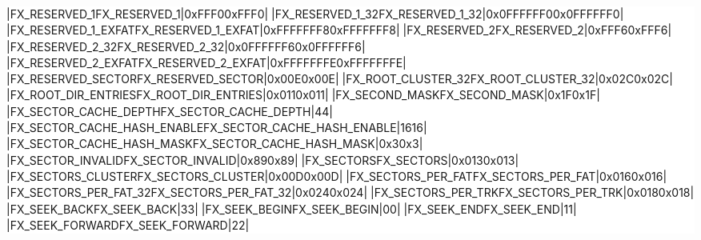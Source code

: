|<span data-ttu-id="9813c-463">FX_RESERVED_1</span><span class="sxs-lookup"><span data-stu-id="9813c-463">FX_RESERVED_1</span></span>|<span data-ttu-id="9813c-464">0xFFF0</span><span class="sxs-lookup"><span data-stu-id="9813c-464">0xFFF0</span></span>|
|<span data-ttu-id="9813c-465">FX_RESERVED_1_32</span><span class="sxs-lookup"><span data-stu-id="9813c-465">FX_RESERVED_1_32</span></span>|<span data-ttu-id="9813c-466">0x0FFFFFF0</span><span class="sxs-lookup"><span data-stu-id="9813c-466">0x0FFFFFF0</span></span>|
|<span data-ttu-id="9813c-467">FX_RESERVED_1_EXFAT</span><span class="sxs-lookup"><span data-stu-id="9813c-467">FX_RESERVED_1_EXFAT</span></span>|<span data-ttu-id="9813c-468">0xFFFFFFF8</span><span class="sxs-lookup"><span data-stu-id="9813c-468">0xFFFFFFF8</span></span>|
|<span data-ttu-id="9813c-469">FX_RESERVED_2</span><span class="sxs-lookup"><span data-stu-id="9813c-469">FX_RESERVED_2</span></span>|<span data-ttu-id="9813c-470">0xFFF6</span><span class="sxs-lookup"><span data-stu-id="9813c-470">0xFFF6</span></span>|
|<span data-ttu-id="9813c-471">FX_RESERVED_2_32</span><span class="sxs-lookup"><span data-stu-id="9813c-471">FX_RESERVED_2_32</span></span>|<span data-ttu-id="9813c-472">0x0FFFFFF6</span><span class="sxs-lookup"><span data-stu-id="9813c-472">0x0FFFFFF6</span></span>|
|<span data-ttu-id="9813c-473">FX_RESERVED_2_EXFAT</span><span class="sxs-lookup"><span data-stu-id="9813c-473">FX_RESERVED_2_EXFAT</span></span>|<span data-ttu-id="9813c-474">0xFFFFFFFE</span><span class="sxs-lookup"><span data-stu-id="9813c-474">0xFFFFFFFE</span></span>|
|<span data-ttu-id="9813c-475">FX_RESERVED_SECTOR</span><span class="sxs-lookup"><span data-stu-id="9813c-475">FX_RESERVED_SECTOR</span></span>|<span data-ttu-id="9813c-476">0x00E</span><span class="sxs-lookup"><span data-stu-id="9813c-476">0x00E</span></span>|
|<span data-ttu-id="9813c-477">FX_ROOT_CLUSTER_32</span><span class="sxs-lookup"><span data-stu-id="9813c-477">FX_ROOT_CLUSTER_32</span></span>|<span data-ttu-id="9813c-478">0x02C</span><span class="sxs-lookup"><span data-stu-id="9813c-478">0x02C</span></span>|
|<span data-ttu-id="9813c-479">FX_ROOT_DIR_ENTRIES</span><span class="sxs-lookup"><span data-stu-id="9813c-479">FX_ROOT_DIR_ENTRIES</span></span>|<span data-ttu-id="9813c-480">0x011</span><span class="sxs-lookup"><span data-stu-id="9813c-480">0x011</span></span>|
|<span data-ttu-id="9813c-481">FX_SECOND_MASK</span><span class="sxs-lookup"><span data-stu-id="9813c-481">FX_SECOND_MASK</span></span>|<span data-ttu-id="9813c-482">0x1F</span><span class="sxs-lookup"><span data-stu-id="9813c-482">0x1F</span></span>|
|<span data-ttu-id="9813c-483">FX_SECTOR_CACHE_DEPTH</span><span class="sxs-lookup"><span data-stu-id="9813c-483">FX_SECTOR_CACHE_DEPTH</span></span>|<span data-ttu-id="9813c-484">4</span><span class="sxs-lookup"><span data-stu-id="9813c-484">4</span></span>|
|<span data-ttu-id="9813c-485">FX_SECTOR_CACHE_HASH_ENABLE</span><span class="sxs-lookup"><span data-stu-id="9813c-485">FX_SECTOR_CACHE_HASH_ENABLE</span></span>|<span data-ttu-id="9813c-486">16</span><span class="sxs-lookup"><span data-stu-id="9813c-486">16</span></span>|
|<span data-ttu-id="9813c-487">FX_SECTOR_CACHE_HASH_MASK</span><span class="sxs-lookup"><span data-stu-id="9813c-487">FX_SECTOR_CACHE_HASH_MASK</span></span>|<span data-ttu-id="9813c-488">0x3</span><span class="sxs-lookup"><span data-stu-id="9813c-488">0x3</span></span>|
|<span data-ttu-id="9813c-489">FX_SECTOR_INVALID</span><span class="sxs-lookup"><span data-stu-id="9813c-489">FX_SECTOR_INVALID</span></span>|<span data-ttu-id="9813c-490">0x89</span><span class="sxs-lookup"><span data-stu-id="9813c-490">0x89</span></span>|
|<span data-ttu-id="9813c-491">FX_SECTORS</span><span class="sxs-lookup"><span data-stu-id="9813c-491">FX_SECTORS</span></span>|<span data-ttu-id="9813c-492">0x013</span><span class="sxs-lookup"><span data-stu-id="9813c-492">0x013</span></span>|
|<span data-ttu-id="9813c-493">FX_SECTORS_CLUSTER</span><span class="sxs-lookup"><span data-stu-id="9813c-493">FX_SECTORS_CLUSTER</span></span>|<span data-ttu-id="9813c-494">0x00D</span><span class="sxs-lookup"><span data-stu-id="9813c-494">0x00D</span></span>|
|<span data-ttu-id="9813c-495">FX_SECTORS_PER_FAT</span><span class="sxs-lookup"><span data-stu-id="9813c-495">FX_SECTORS_PER_FAT</span></span>|<span data-ttu-id="9813c-496">0x016</span><span class="sxs-lookup"><span data-stu-id="9813c-496">0x016</span></span>|
|<span data-ttu-id="9813c-497">FX_SECTORS_PER_FAT_32</span><span class="sxs-lookup"><span data-stu-id="9813c-497">FX_SECTORS_PER_FAT_32</span></span>|<span data-ttu-id="9813c-498">0x024</span><span class="sxs-lookup"><span data-stu-id="9813c-498">0x024</span></span>|
|<span data-ttu-id="9813c-499">FX_SECTORS_PER_TRK</span><span class="sxs-lookup"><span data-stu-id="9813c-499">FX_SECTORS_PER_TRK</span></span>|<span data-ttu-id="9813c-500">0x018</span><span class="sxs-lookup"><span data-stu-id="9813c-500">0x018</span></span>|
|<span data-ttu-id="9813c-501">FX_SEEK_BACK</span><span class="sxs-lookup"><span data-stu-id="9813c-501">FX_SEEK_BACK</span></span>|<span data-ttu-id="9813c-502">3</span><span class="sxs-lookup"><span data-stu-id="9813c-502">3</span></span>|
|<span data-ttu-id="9813c-503">FX_SEEK_BEGIN</span><span class="sxs-lookup"><span data-stu-id="9813c-503">FX_SEEK_BEGIN</span></span>|<span data-ttu-id="9813c-504">0</span><span class="sxs-lookup"><span data-stu-id="9813c-504">0</span></span>|
|<span data-ttu-id="9813c-505">FX_SEEK_END</span><span class="sxs-lookup"><span data-stu-id="9813c-505">FX_SEEK_END</span></span>|<span data-ttu-id="9813c-506">1</span><span class="sxs-lookup"><span data-stu-id="9813c-506">1</span></span>|
|<span data-ttu-id="9813c-507">FX_SEEK_FORWARD</span><span class="sxs-lookup"><span data-stu-id="9813c-507">FX_SEEK_FORWARD</span></span>|<span data-ttu-id="9813c-508">2</span><span class="sxs-lookup"><span data-stu-id="9813c-508">2</span></span>|